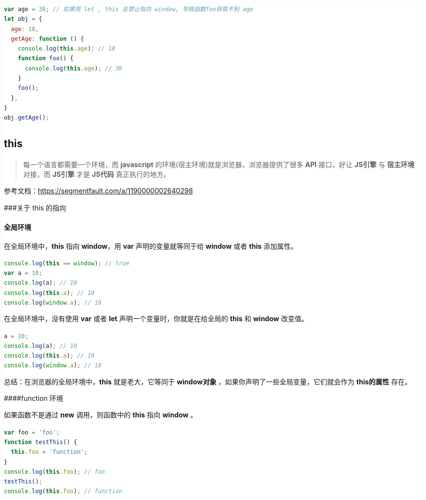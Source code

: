 ```javascript
var age = 38; // 如果用 let , this 会禁止指向 window, 导致函数foo获取不到 age
let obj = {
  age: 18,
  getAge: function () {
    console.log(this.age); // 18
    function foo() {
      console.log(this.age); // 38
    }
    foo();
  },
}
obj.getAge();
```

## this

> 每一个语言都需要一个环境，而 **javascript** 的环境(宿主环境)就是浏览器，浏览器提供了很多 **API** 接口，好让 **JS引擎** 与 **宿主环境** 对接，而 **JS引擎** 才是 **JS代码** 真正执行的地方。

参考文档：https://segmentfault.com/a/1190000002640298

###关于 this 的指向

#### 全局环境

在全局环境中，**this** 指向 **window**，用 **var** 声明的变量就等同于给 **window** 或者 **this** 添加属性。

```javascript
console.log(this == window); // true
var a = 10;
console.log(a); // 10
console.log(this.a); // 10
console.log(window.a); // 10
```

在全局环境中，没有使用 **var** 或者 **let** 声明一个变量时，你就是在给全局的 **this** 和 **window** 改变值。

```javascript
a = 10;
console.log(a); // 10
console.log(this.a); // 10
console.log(window.a); // 10
```

总结：在浏览器的全局环境中，**this** 就是老大，它等同于 **window对象** ，如果你声明了一些全局变量，它们就会作为 **this的属性** 存在。

####function 环境

如果函数不是通过 **new** 调用，则函数中的 **this** 指向 **window** 。

```javascript
var foo = 'foo';
function testThis() {
  this.foo = 'function';
}
console.log(this.foo); // foo
testThis();
console.log(this.foo); // function
```
